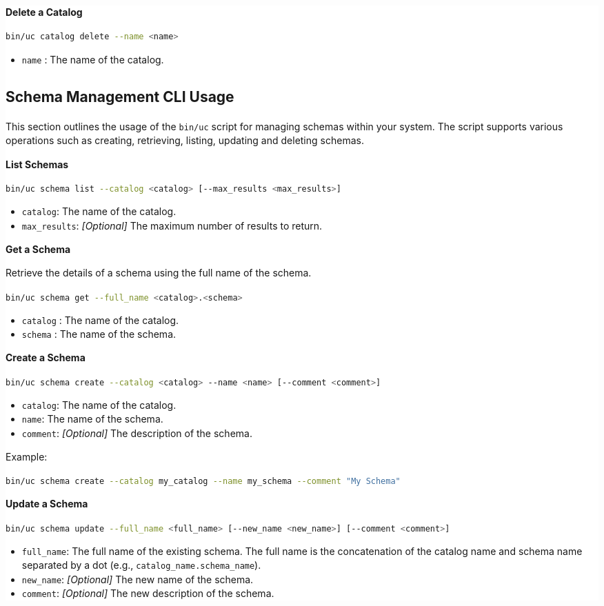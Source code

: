 **Delete a Catalog**

```sh
bin/uc catalog delete --name <name>
```

- `name` : The name of the catalog.

## Schema Management CLI Usage

This section outlines the usage of the `bin/uc` script for managing schemas within your system.
The script supports various operations such as creating, retrieving, listing, updating and deleting schemas.

**List Schemas**

```sh
bin/uc schema list --catalog <catalog> [--max_results <max_results>]
```

- `catalog`: The name of the catalog.
- `max_results`: *[Optional]* The maximum number of results to return.

**Get a Schema**

Retrieve the details of a schema using the full name of the schema.

```sh
bin/uc schema get --full_name <catalog>.<schema>
```

- `catalog` : The name of the catalog.
- `schema` : The name of the schema.

**Create a Schema**

```sh
bin/uc schema create --catalog <catalog> --name <name> [--comment <comment>]
```

- `catalog`: The name of the catalog.
- `name`: The name of the schema.
- `comment`: *[Optional]*  The description of the schema.

Example:

```sh
bin/uc schema create --catalog my_catalog --name my_schema --comment "My Schema"
```

**Update a Schema**

```sh
bin/uc schema update --full_name <full_name> [--new_name <new_name>] [--comment <comment>]
```

- `full_name`: The full name of the existing schema. The full name is the concatenation of the catalog name and schema name separated by a dot (e.g., `catalog_name.schema_name`).
- `new_name`: *[Optional]* The new name of the schema.
- `comment`: *[Optional]* The new description of the schema.
